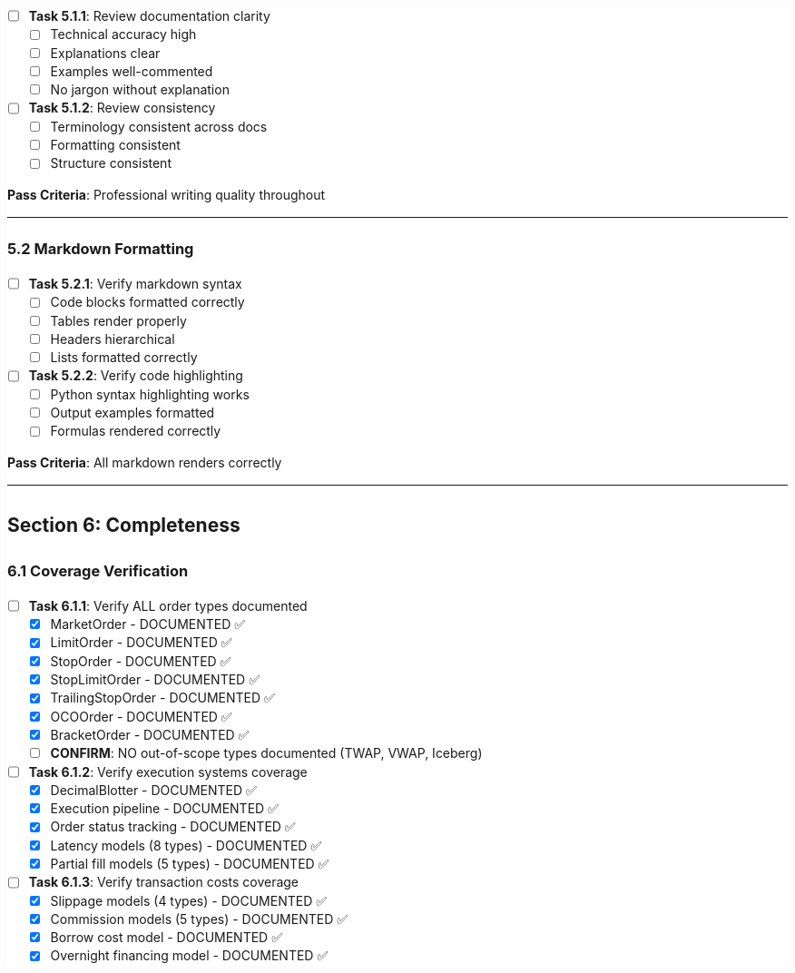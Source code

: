 - [ ] **Task 5.1.1**: Review documentation clarity
  - [ ] Technical accuracy high
  - [ ] Explanations clear
  - [ ] Examples well-commented
  - [ ] No jargon without explanation

- [ ] **Task 5.1.2**: Review consistency
  - [ ] Terminology consistent across docs
  - [ ] Formatting consistent
  - [ ] Structure consistent

**Pass Criteria**: Professional writing quality throughout

---

### 5.2 Markdown Formatting

- [ ] **Task 5.2.1**: Verify markdown syntax
  - [ ] Code blocks formatted correctly
  - [ ] Tables render properly
  - [ ] Headers hierarchical
  - [ ] Lists formatted correctly

- [ ] **Task 5.2.2**: Verify code highlighting
  - [ ] Python syntax highlighting works
  - [ ] Output examples formatted
  - [ ] Formulas rendered correctly

**Pass Criteria**: All markdown renders correctly

---

## Section 6: Completeness

### 6.1 Coverage Verification

- [ ] **Task 6.1.1**: Verify ALL order types documented
  - [x] MarketOrder - DOCUMENTED ✅
  - [x] LimitOrder - DOCUMENTED ✅
  - [x] StopOrder - DOCUMENTED ✅
  - [x] StopLimitOrder - DOCUMENTED ✅
  - [x] TrailingStopOrder - DOCUMENTED ✅
  - [x] OCOOrder - DOCUMENTED ✅
  - [x] BracketOrder - DOCUMENTED ✅
  - [ ] **CONFIRM**: NO out-of-scope types documented (TWAP, VWAP, Iceberg)

- [ ] **Task 6.1.2**: Verify execution systems coverage
  - [x] DecimalBlotter - DOCUMENTED ✅
  - [x] Execution pipeline - DOCUMENTED ✅
  - [x] Order status tracking - DOCUMENTED ✅
  - [x] Latency models (8 types) - DOCUMENTED ✅
  - [x] Partial fill models (5 types) - DOCUMENTED ✅

- [ ] **Task 6.1.3**: Verify transaction costs coverage
  - [x] Slippage models (4 types) - DOCUMENTED ✅
  - [x] Commission models (5 types) - DOCUMENTED ✅
  - [x] Borrow cost model - DOCUMENTED ✅
  - [x] Overnight financing model - DOCUMENTED ✅
